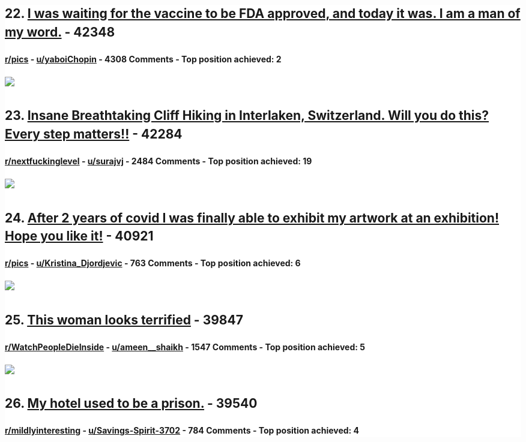 ## 22. [I was waiting for the vaccine to be FDA approved, and today it was. I am a man of my word.](http://reddit.com/r/pics/comments/pa6n2b/i_was_waiting_for_the_vaccine_to_be_fda_approved/) - 42348
#### [r/pics](http://reddit.com/r/pics) - [u/yaboiChopin](http://reddit.com/u/yaboiChopin) - 4308 Comments - Top position achieved: 2

<a href="https://i.redd.it/cz19d67rp5j71.jpg"><img src="https://b.thumbs.redditmedia.com/f1pBNo_tYcjJXs8fss9W_Vestuq6YoRPmg1_Q4fkSKE.jpg"></img></a>

## 23. [Insane Breathtaking Cliff Hiking in Interlaken, Switzerland. Will you do this? Every step matters!!](http://reddit.com/r/nextfuckinglevel/comments/p9z3by/insane_breathtaking_cliff_hiking_in_interlaken/) - 42284
#### [r/nextfuckinglevel](http://reddit.com/r/nextfuckinglevel) - [u/surajvj](http://reddit.com/u/surajvj) - 2484 Comments - Top position achieved: 19

<a href="https://v.redd.it/ds9y4nrhs3j71"><img src="https://b.thumbs.redditmedia.com/A8YteR6-3ZQulGpRWHj2BSxo3kjsujRNcrx6PEY-pTw.jpg"></img></a>

## 24. [After 2 years of covid I was finally able to exhibit my artwork at an exhibition! Hope you like it!](http://reddit.com/r/pics/comments/pa0oyd/after_2_years_of_covid_i_was_finally_able_to/) - 40921
#### [r/pics](http://reddit.com/r/pics) - [u/Kristina_Djordjevic](http://reddit.com/u/Kristina_Djordjevic) - 763 Comments - Top position achieved: 6

<a href="https://i.redd.it/p2xv2lhb74j71.jpg"><img src="https://b.thumbs.redditmedia.com/O32Ocyxpj7nGsGtrEM8Ig2WmuSgQ2yTvRJQM5SwtRoo.jpg"></img></a>

## 25. [This woman looks terrified](http://reddit.com/r/WatchPeopleDieInside/comments/pa77qv/this_woman_looks_terrified/) - 39847
#### [r/WatchPeopleDieInside](http://reddit.com/r/WatchPeopleDieInside) - [u/ameen__shaikh](http://reddit.com/u/ameen__shaikh) - 1547 Comments - Top position achieved: 5

<a href="https://i.imgur.com/EdomhFJ.gif"><img src="https://b.thumbs.redditmedia.com/I2On63gK8UzGrMEH1mOuphpU2Em_REGjmw-N7X8Egwk.jpg"></img></a>

## 26. [My hotel used to be a prison.](http://reddit.com/r/mildlyinteresting/comments/pa4vdm/my_hotel_used_to_be_a_prison/) - 39540
#### [r/mildlyinteresting](http://reddit.com/r/mildlyinteresting) - [u/Savings-Spirit-3702](http://reddit.com/u/Savings-Spirit-3702) - 784 Comments - Top position achieved: 4
